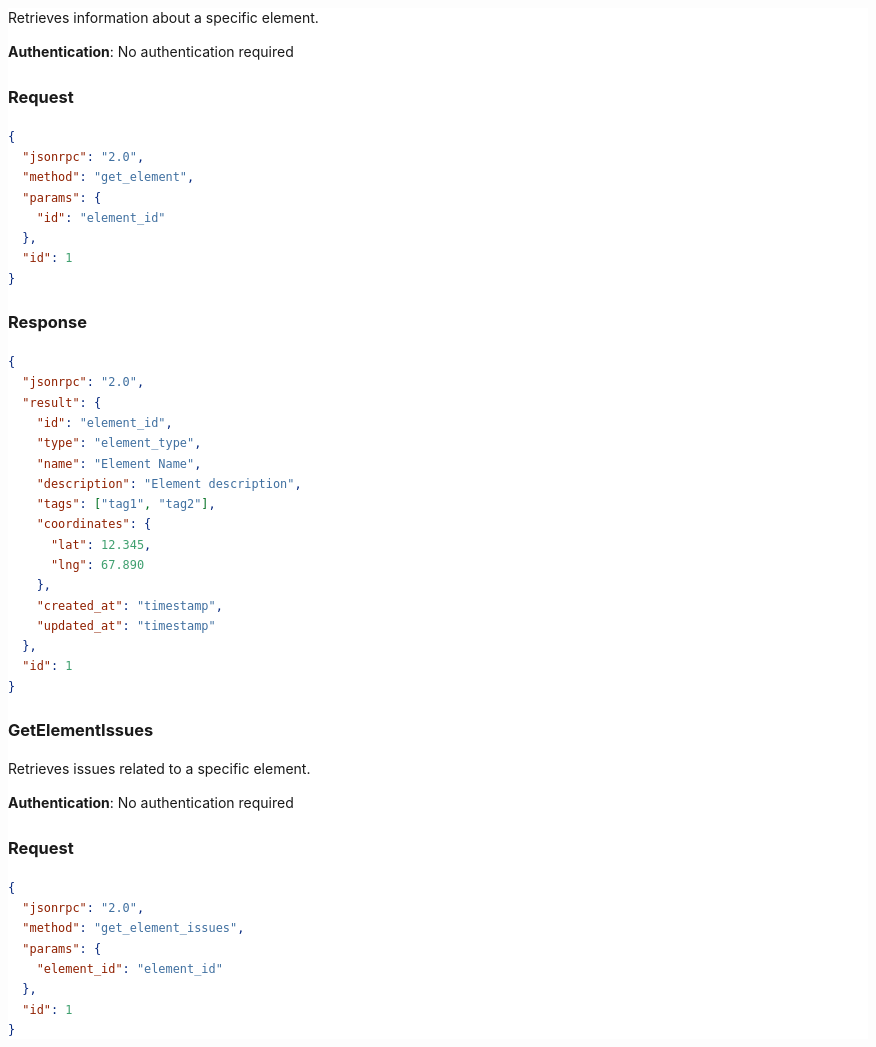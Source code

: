 Retrieves information about a specific element.

**Authentication**: No authentication required

### Request

```json
{
  "jsonrpc": "2.0",
  "method": "get_element",
  "params": {
    "id": "element_id"
  },
  "id": 1
}
```

### Response

```json
{
  "jsonrpc": "2.0",
  "result": {
    "id": "element_id",
    "type": "element_type",
    "name": "Element Name",
    "description": "Element description",
    "tags": ["tag1", "tag2"],
    "coordinates": {
      "lat": 12.345,
      "lng": 67.890
    },
    "created_at": "timestamp",
    "updated_at": "timestamp"
  },
  "id": 1
}
```

### GetElementIssues

Retrieves issues related to a specific element.

**Authentication**: No authentication required

### Request

```json
{
  "jsonrpc": "2.0",
  "method": "get_element_issues",
  "params": {
    "element_id": "element_id"
  },
  "id": 1
}
```
